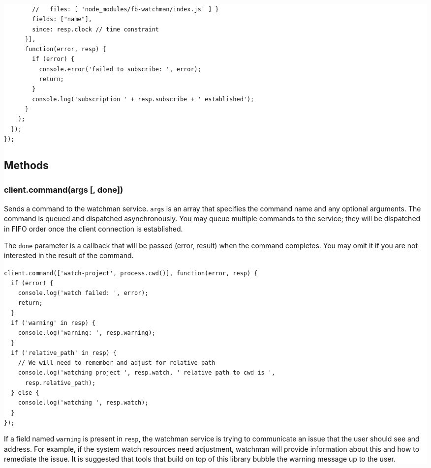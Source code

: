 ```
        //   files: [ 'node_modules/fb-watchman/index.js' ] }
        fields: ["name"],
        since: resp.clock // time constraint
      }],
      function(error, resp) {
        if (error) {
          console.error('failed to subscribe: ', error);
          return;
        }
        console.log('subscription ' + resp.subscribe + ' established');
      }
    );
  });
});
```

## Methods

### client.command(args [, done])

Sends a command to the watchman service.  `args` is an array that specifies
the command name and any optional arguments.  The command is queued and
dispatched asynchronously.  You may queue multiple commands to the service;
they will be dispatched in FIFO order once the client connection is established.

The `done` parameter is a callback that will be passed (error, result) when the
command completes.  You may omit it if you are not interested in the result of
the command.

```
client.command(['watch-project', process.cwd()], function(error, resp) {
  if (error) {
    console.log('watch failed: ', error);
    return;
  }
  if ('warning' in resp) {
    console.log('warning: ', resp.warning);
  }
  if ('relative_path' in resp) {
    // We will need to remember and adjust for relative_path
    console.log('watching project ', resp.watch, ' relative path to cwd is ',
      resp.relative_path);
  } else {
    console.log('watching ', resp.watch);
  }
});
```

If a field named `warning` is present in `resp`, the watchman service is trying
to communicate an issue that the user should see and address.  For example, if
the system watch resources need adjustment, watchman will provide information
about this and how to remediate the issue.  It is suggested that tools that
build on top of this library bubble the warning message up to the user.
